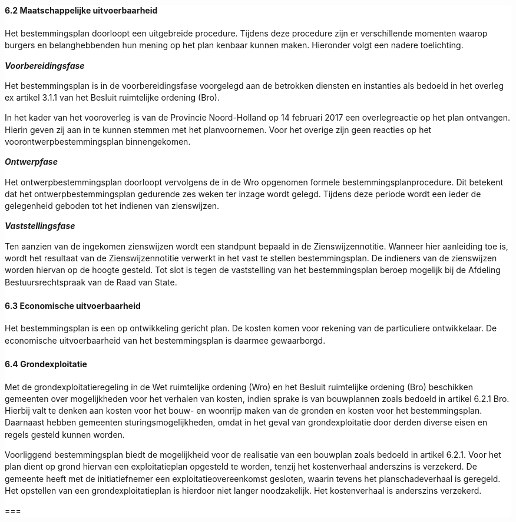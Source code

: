 #### 6\.2 Maatschappelijke uitvoerbaarheid

Het bestemmingsplan doorloopt een uitgebreide procedure. Tijdens deze procedure zijn er verschillende momenten waarop burgers en belanghebbenden hun mening op het plan kenbaar kunnen maken. Hieronder volgt een nadere toelichting.

***Voorbereidingsfase***

Het bestemmingsplan is in de voorbereidingsfase voorgelegd aan de betrokken diensten en instanties als bedoeld in het overleg ex artikel 3\.1\.1 van het Besluit ruimtelijke ordening (Bro).

In het kader van het vooroverleg is van de Provincie Noord\-Holland op 14 februari 2017 een overlegreactie op het plan ontvangen. Hierin geven zij aan in te kunnen stemmen met het planvoornemen. Voor het overige zijn geen reacties op het voorontwerpbestemmingsplan binnengekomen.

***Ontwerpfase***

Het ontwerpbestemmingsplan doorloopt vervolgens de in de Wro opgenomen formele bestemmingsplanprocedure. Dit betekent dat het ontwerpbestemmingsplan gedurende zes weken ter inzage wordt gelegd. Tijdens deze periode wordt een ieder de gelegenheid geboden tot het indienen van zienswijzen.

***Vaststellingsfase***

Ten aanzien van de ingekomen zienswijzen wordt een standpunt bepaald in de Zienswijzennotitie. Wanneer hier aanleiding toe is, wordt het resultaat van de Zienswijzennotitie verwerkt in het vast te stellen bestemmingsplan. De indieners van de zienswijzen worden hiervan op de hoogte gesteld. Tot slot is tegen de vaststelling van het bestemmingsplan beroep mogelijk bij de Afdeling Bestuursrechtspraak van de Raad van State.

#### 6\.3 Economische uitvoerbaarheid

Het bestemmingsplan is een op ontwikkeling gericht plan. De kosten komen voor rekening van de particuliere ontwikkelaar. De economische uitvoerbaarheid van het bestemmingsplan is daarmee gewaarborgd.

#### 6\.4 Grondexploitatie

Met de grondexploitatieregeling in de Wet ruimtelijke ordening (Wro) en het Besluit ruimtelijke ordening (Bro) beschikken gemeenten over mogelijkheden voor het verhalen van kosten, indien sprake is van bouwplannen zoals bedoeld in artikel 6\.2\.1 Bro. Hierbij valt te denken aan kosten voor het bouw\- en woonrijp maken van de gronden en kosten voor het bestemmingsplan. Daarnaast hebben gemeenten sturingsmogelijkheden, omdat in het geval van grondexploitatie door derden diverse eisen en regels gesteld kunnen worden.

Voorliggend bestemmingsplan biedt de mogelijkheid voor de realisatie van een bouwplan zoals bedoeld in artikel 6\.2\.1\. Voor het plan dient op grond hiervan een exploitatieplan opgesteld te worden, tenzij het kostenverhaal anderszins is verzekerd. De gemeente heeft met de initiatiefnemer een exploitatieovereenkomst gesloten, waarin tevens het planschadeverhaal is geregeld. Het opstellen van een grondexploitatieplan is hierdoor niet langer noodzakelijk. Het kostenverhaal is anderszins verzekerd.

\=\=\=